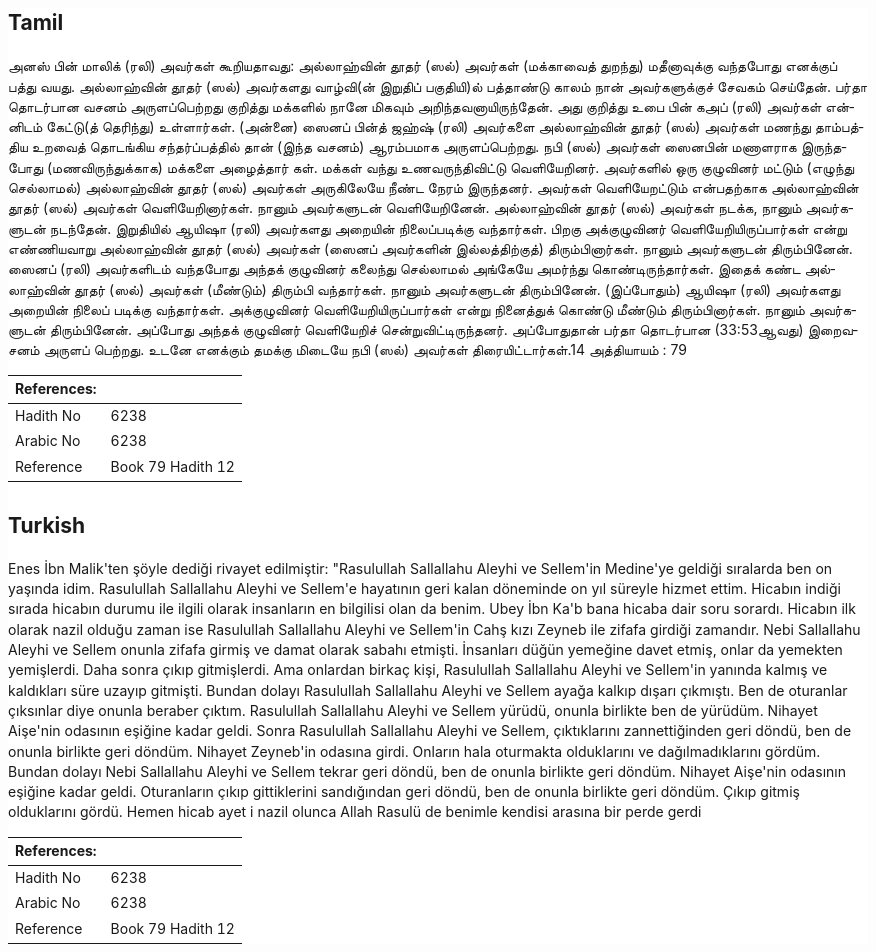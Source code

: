 ## Tamil


<div dir="ltr" lang="ta" style={{fontSize:'larger',backgroundColor:'#f8f9fa',padding:20}}>
அனஸ் பின் மாலிக் (ரலி) அவர்கள் கூறியதாவது: அல்லாஹ்வின் தூதர் (ஸல்) அவர்கள் (மக்காவைத் துறந்து) மதீனாவுக்கு வந்தபோது எனக்குப் பத்து வயது. அல்லாஹ்வின் தூதர் (ஸல்) அவர்களது வாழ்வி(ன் இறுதிப் பகுதியி)ல் பத்தாண்டு காலம் நான் அவர்களுக்குச் சேவகம் செய்தேன். பர்தா தொடர்பான வசனம் அருளப்பெற்றது குறித்து மக்களில் நானே மிகவும் அறிந்தவனாயிருந்தேன். அது குறித்து உபை பின் கஅப் (ரலி) அவர்கள் என்னிடம் கேட்டு(த் தெரிந்து) உள்ளார்கள். (அன்னை) ஸைனப் பின்த் ஜஹ்ஷ் (ரலி) அவர்களை அல்லாஹ்வின் தூதர் (ஸல்) அவர்கள் மணந்து தாம்பத்திய உறவைத் தொடங்கிய சந்தர்ப்பத்தில் தான் (இந்த வசனம்) ஆரம்பமாக அருளப்பெற்றது. நபி (ஸல்) அவர்கள் ஸைனபின் மணாளராக இருந்தபோது (மணவிருந்துக்காக) மக்களை அழைத்தார் கள். மக்கள் வந்து உணவருந்திவிட்டு வெளியேறினர். அவர்களில் ஒரு குழுவினர் மட்டும் (எழுந்து செல்லாமல்) அல்லாஹ்வின் தூதர் (ஸல்) அவர்கள் அருகிலேயே நீண்ட நேரம் இருந்தனர். அவர்கள் வெளியேறட்டும் என்பதற்காக அல்லாஹ்வின் தூதர் (ஸல்) அவர்கள் வெளியேறினார்கள். நானும் அவர்களுடன் வெளியேறினேன். அல்லாஹ்வின் தூதர் (ஸல்) அவர்கள் நடக்க, நானும் அவர்களுடன் நடந்தேன். இறுதியில் ஆயிஷா (ரலி) அவர்களது அறையின் நிலைப்படிக்கு வந்தார்கள். பிறகு அக்குழுவினர் வெளியேறியிருப்பார்கள் என்று எண்ணியவாறு அல்லாஹ்வின் தூதர் (ஸல்) அவர்கள் (ஸைனப் அவர்களின் இல்லத்திற்குத்) திரும்பினார்கள். நானும் அவர்களுடன் திரும்பினேன். ஸைனப் (ரலி) அவர்களிடம் வந்தபோது அந்தக் குழுவினர் கலைந்து செல்லாமல் அங்கேயே அமர்ந்து கொண்டிருந்தார்கள். இதைக் கண்ட அல்லாஹ்வின் தூதர் (ஸல்) அவர்கள் (மீண்டும்) திரும்பி வந்தார்கள். நானும் அவர்களுடன் திரும்பினேன். (இப்போதும்) ஆயிஷா (ரலி) அவர்களது அறையின் நிலைப் படிக்கு வந்தார்கள். அக்குழுவினர் வெளியேறியிருப்பார்கள் என்று நினைத்துக் கொண்டு மீண்டும் திரும்பினார்கள். நானும் அவர்களுடன் திரும்பினேன். அப்போது அந்தக் குழுவினர் வெளியேறிச் சென்றுவிட்டிருந்தனர். அப்போதுதான் பர்தா தொடர்பான (33:53ஆவது) இறைவசனம் அருளப் பெற்றது. உடனே எனக்கும் தமக்கு மிடையே நபி (ஸல்) அவர்கள் திரையிட்டார்கள்.14 அத்தியாயம் : 79
</div>
<div style={{backgroundColor:'#f8f9fa',padding:20, marginBottom: 10}}><table> <thead> <tr> <th>References:</th> <th></th> </tr> </thead> <tbody><tr><td>Hadith No</td><td>6238</td></tr><tr><td>Arabic No</td><td>6238</td></tr><tr><td>Reference</td><td>Book 79 Hadith 12</td></tr></tbody></table></div>

## Turkish


<div dir="ltr" lang="tr" style={{fontSize:'larger',backgroundColor:'#f8f9fa',padding:20}}>
Enes İbn Malik'ten şöyle dediği rivayet edilmiştir: "Rasulullah Sallallahu Aleyhi ve Sellem'in Medine'ye geldiği sıralarda ben on yaşında idim. Rasulullah Sallallahu Aleyhi ve Sellem'e hayatının geri kalan döneminde on yıl süreyle hizmet ettim. Hicabın indiği sırada hicabın durumu ile ilgili olarak insanların en bilgilisi olan da benim. Ubey İbn Ka'b bana hicaba dair soru sorardı. Hicabın ilk olarak nazil olduğu zaman ise Rasulullah Sallallahu Aleyhi ve Sellem'in Cahş kızı Zeyneb ile zifafa girdiği zamandır. Nebi Sallallahu Aleyhi ve Sellem onunla zifafa girmiş ve damat olarak sabahı etmişti. İnsanları düğün yemeğine davet etmiş, onlar da yemekten yemişlerdi. Daha sonra çıkıp gitmişlerdi. Ama onlardan birkaç kişi, Rasulullah Sallallahu Aleyhi ve Sellem'in yanında kalmış ve kaldıkları süre uzayıp gitmişti. Bundan dolayı Rasulullah Sallallahu Aleyhi ve Sellem ayağa kalkıp dışarı çıkmıştı. Ben de oturanlar çıksınlar diye onunla beraber çıktım. Rasulullah Sallallahu Aleyhi ve Sellem yürüdü, onunla birlikte ben de yürüdüm. Nihayet Aişe'nin odasının eşiğine kadar geldi. Sonra Rasulullah Sallallahu Aleyhi ve Sellem, çıktıklarını zannettiğinden geri döndü, ben de onunla birlikte geri döndüm. Nihayet Zeyneb'in odasına girdi. Onların hala oturmakta olduklarını ve dağılmadıklarını gördüm. Bundan dolayı Nebi Sallallahu Aleyhi ve Sellem tekrar geri döndü, ben de onunla birlikte geri döndüm. Nihayet Aişe'nin odasının eşiğine kadar geldi. Oturanların çıkıp gittiklerini sandığından geri döndü, ben de onunla birlikte geri döndüm. Çıkıp gitmiş olduklarını gördü. Hemen hicab ayet i nazil olunca Allah Rasulü de benimle kendisi arasına bir perde gerdi
</div>
<div style={{backgroundColor:'#f8f9fa',padding:20, marginBottom: 10}}><table> <thead> <tr> <th>References:</th> <th></th> </tr> </thead> <tbody><tr><td>Hadith No</td><td>6238</td></tr><tr><td>Arabic No</td><td>6238</td></tr><tr><td>Reference</td><td>Book 79 Hadith 12</td></tr></tbody></table></div>
